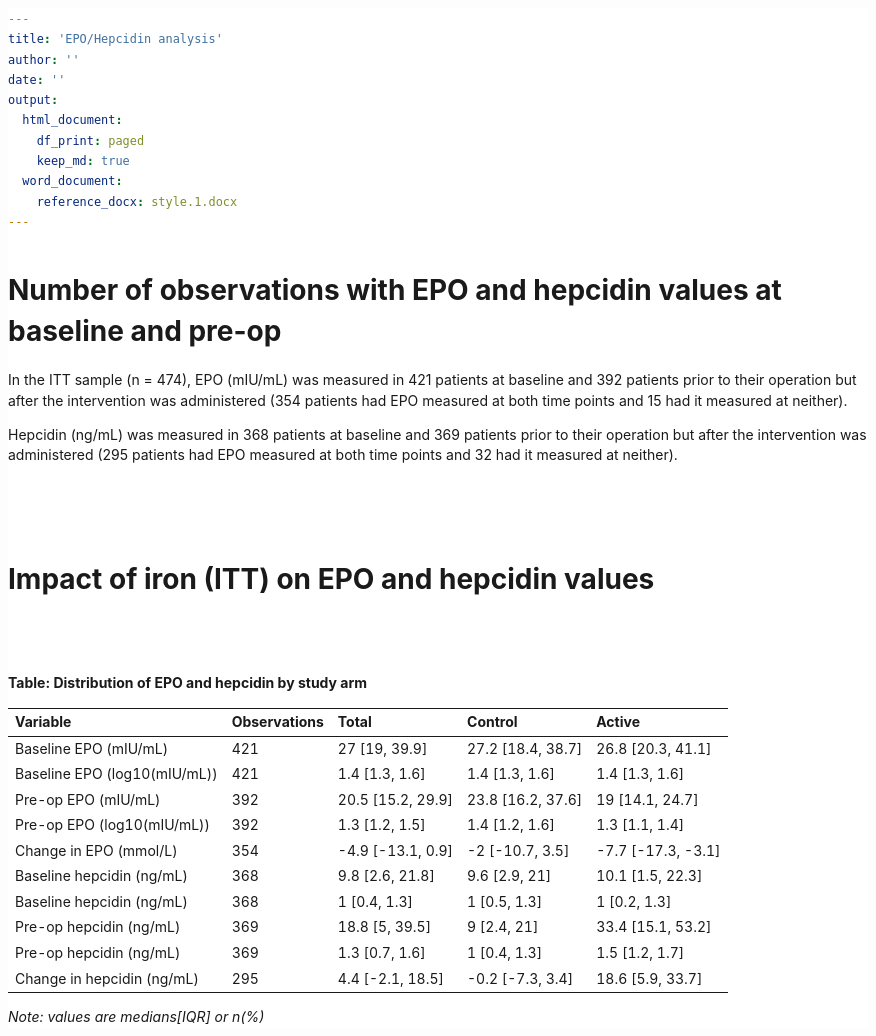 ```yaml
---
title: 'EPO/Hepcidin analysis'
author: ''
date: ''
output: 
  html_document:
    df_print: paged
    keep_md: true
  word_document:
    reference_docx: style.1.docx
---
```









# Number of observations with EPO and hepcidin values at baseline and pre-op

In the ITT sample (n = 474), EPO (mIU/mL) was measured in 421 patients at baseline and 392 patients prior to their operation but after the intervention was administered (354 patients had EPO measured at both time points and 15 had it measured at neither).  

Hepcidin (ng/mL) was measured in 368 patients at baseline and 369 patients prior to their operation but after the intervention was administered (295 patients had EPO measured at both time points and 32 had it measured at neither).  

<br>
<br>

# Impact of iron (ITT) on EPO and hepcidin values

<br>
<br>

**Table: Distribution of EPO and hepcidin by study arm**


|Variable                     |Observations |Total             |Control           |Active             |
|:----------------------------|:------------|:-----------------|:-----------------|:------------------|
|Baseline EPO (mIU/mL)        |421          |27 [19, 39.9]     |27.2 [18.4, 38.7] |26.8 [20.3, 41.1]  |
|Baseline EPO (log10(mIU/mL)) |421          |1.4 [1.3, 1.6]    |1.4 [1.3, 1.6]    |1.4 [1.3, 1.6]     |
|Pre-op EPO (mIU/mL)          |392          |20.5 [15.2, 29.9] |23.8 [16.2, 37.6] |19 [14.1, 24.7]    |
|Pre-op EPO (log10(mIU/mL))   |392          |1.3 [1.2, 1.5]    |1.4 [1.2, 1.6]    |1.3 [1.1, 1.4]     |
|Change in EPO (mmol/L)       |354          |-4.9 [-13.1, 0.9] |-2 [-10.7, 3.5]   |-7.7 [-17.3, -3.1] |
|Baseline hepcidin (ng/mL)    |368          |9.8 [2.6, 21.8]   |9.6 [2.9, 21]     |10.1 [1.5, 22.3]   |
|Baseline hepcidin (ng/mL)    |368          |1 [0.4, 1.3]      |1 [0.5, 1.3]      |1 [0.2, 1.3]       |
|Pre-op hepcidin (ng/mL)      |369          |18.8 [5, 39.5]    |9 [2.4, 21]       |33.4 [15.1, 53.2]  |
|Pre-op hepcidin (ng/mL)      |369          |1.3 [0.7, 1.6]    |1 [0.4, 1.3]      |1.5 [1.2, 1.7]     |
|Change in hepcidin (ng/mL)   |295          |4.4 [-2.1, 18.5]  |-0.2 [-7.3, 3.4]  |18.6 [5.9, 33.7]   |
*Note: values are medians[IQR] or n(%)*
